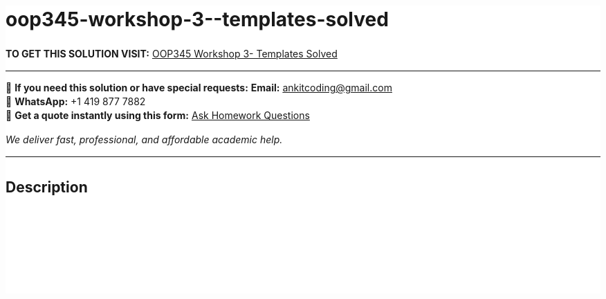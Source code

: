 # oop345-workshop-3--templates-solved
**TO GET THIS SOLUTION VISIT:** [OOP345 Workshop 3- Templates Solved](https://www.ankitcodinghub.com/product/oop345-workshop-3-templates-solved-2/)


---

📩 **If you need this solution or have special requests:** **Email:** ankitcoding@gmail.com  
📱 **WhatsApp:** +1 419 877 7882  
📄 **Get a quote instantly using this form:** [Ask Homework Questions](https://www.ankitcodinghub.com/services/ask-homework-questions/)

*We deliver fast, professional, and affordable academic help.*

---

<h2>Description</h2>



<div class="kk-star-ratings kksr-auto kksr-align-center kksr-valign-top" data-payload="{&quot;align&quot;:&quot;center&quot;,&quot;id&quot;:&quot;108319&quot;,&quot;slug&quot;:&quot;default&quot;,&quot;valign&quot;:&quot;top&quot;,&quot;ignore&quot;:&quot;&quot;,&quot;reference&quot;:&quot;auto&quot;,&quot;class&quot;:&quot;&quot;,&quot;count&quot;:&quot;1&quot;,&quot;legendonly&quot;:&quot;&quot;,&quot;readonly&quot;:&quot;&quot;,&quot;score&quot;:&quot;5&quot;,&quot;starsonly&quot;:&quot;&quot;,&quot;best&quot;:&quot;5&quot;,&quot;gap&quot;:&quot;4&quot;,&quot;greet&quot;:&quot;Rate this product&quot;,&quot;legend&quot;:&quot;5\/5 - (1 vote)&quot;,&quot;size&quot;:&quot;24&quot;,&quot;title&quot;:&quot;OOP345 Workshop 3- Templates Solved&quot;,&quot;width&quot;:&quot;138&quot;,&quot;_legend&quot;:&quot;{score}\/{best} - ({count} {votes})&quot;,&quot;font_factor&quot;:&quot;1.25&quot;}">

<div class="kksr-stars">

<div class="kksr-stars-inactive">
            <div class="kksr-star" data-star="1" style="padding-right: 4px">


<div class="kksr-icon" style="width: 24px; height: 24px;"></div>
        </div>
            <div class="kksr-star" data-star="2" style="padding-right: 4px">


<div class="kksr-icon" style="width: 24px; height: 24px;"></div>
        </div>
            <div class="kksr-star" data-star="3" style="padding-right: 4px">


<div class="kksr-icon" style="width: 24px; height: 24px;"></div>
        </div>
            <div class="kksr-star" data-star="4" style="padding-right: 4px">


<div class="kksr-icon" style="width: 24px; height: 24px;"></div>
        </div>
            <div class="kksr-star" data-star="5" style="padding-right: 4px">


<div class="kksr-icon" style="width: 24px; height: 24px;"></div>
        </div>
    </div>
